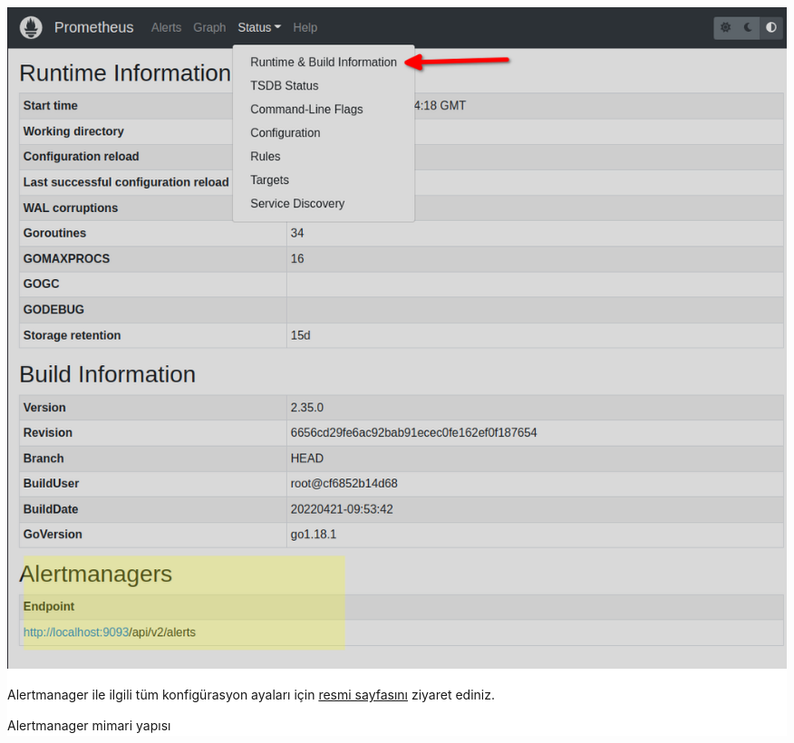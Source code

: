 
![alertmanager.png](files/alertmanager.png)

Alertmanager ile ilgili tüm konfigürasyon ayaları için [resmi sayfasını](https://prometheus.io/docs/alerting/latest/configuration/#:~:text=Alertmanager%20can%20reload%20its%20configuration,to%20the%20%2F%2D%2Freload%20endpoint.) ziyaret ediniz.

Alertmanager mimari yapısı
